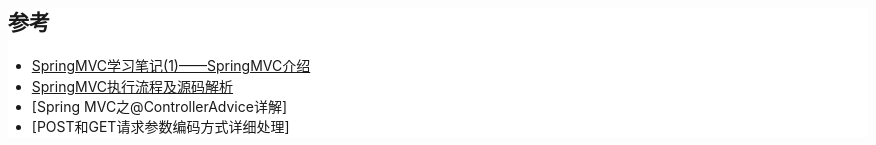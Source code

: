 
参考
---------------
* [SpringMVC学习笔记(1)——SpringMVC介绍]
* [SpringMVC执行流程及源码解析]
* [Spring MVC之@ControllerAdvice详解]
* [POST和GET请求参数编码方式详细处理]

[Servlet 学习笔记]:https://www.jianshu.com/p/a1b278560621

[SpringMVC]:https://docs.spring.io/spring/docs/current/spring-framework-reference/web.html#mvc

[SpringMVC学习笔记(1)——SpringMVC介绍]:https://crowhawk.github.io/2017/04/10/SpringMVC_1/

[SpringMVC执行流程及源码解析]:http://cxis.me/2017/04/06/SpringMVC执行流程及源码解析/

[@RequestMapping]:https://docs.spring.io/spring/docs/5.1.9.RELEASE/javadoc-api/

[@GetMapping]:https://docs.spring.io/spring/docs/5.1.9.RELEASE/javadoc-api/org/springframework/web/bind/annotation/GetMapping.html

[@PostMapping]:https://docs.spring.io/spring/docs/5.1.9.RELEASE/javadoc-api/org/springframework/web/bind/annotation/PostMapping.html

[@PutMapping]:https://docs.spring.io/spring/docs/5.1.9.RELEASE/javadoc-api/org/springframework/web/bind/annotation/PutMapping.html

[@DeleteMapping]:https://docs.spring.io/spring/docs/5.1.9.RELEASE/javadoc-api/org/springframework/web/bind/annotation/DeleteMapping.html

[@PatchMapping]:https://docs.spring.io/spring/docs/5.1.9.RELEASE/javadoc-api/org/springframework/web/bind/annotation/PatchMapping.html

[RequestMethod]:https://docs.spring.io/spring/docs/5.1.9.RELEASE/javadoc-api/org/springframework/web/bind/annotation/RequestMethod.html

[@ResponseBody]:https://docs.spring.io/spring/docs/5.1.9.RELEASE/javadoc-api/org/springframework/web/bind/annotation/ResponseBody.html

[@RestController]:https://docs.spring.io/spring/docs/5.1.9.RELEASE/javadoc-api/org/springframework/web/bind/annotation/RestController.html

[@RequestBody]:https://docs.spring.io/spring/docs/5.1.9.RELEASE/javadoc-api/org/springframework/web/bind/annotation/RequestBody.html

[@RequestParam]:https://docs.spring.io/spring/docs/5.1.9.RELEASE/javadoc-api/org/springframework/web/bind/annotation/RequestParam.html

[@PathVariable]:https://docs.spring.io/spring/docs/5.1.9.RELEASE/javadoc-api/org/springframework/web/bind/annotation/PathVariable.html

[@ModelAttribute]:https://docs.spring.io/spring/docs/5.1.9.RELEASE/javadoc-api/org/springframework/web/bind/annotation/ModelAttribute.html

[@ExceptionHandler]:https://docs.spring.io/spring/docs/5.1.9.RELEASE/javadoc-api/org/springframework/web/bind/annotation/ExceptionHandler.html

[@ControllerAdvice]:https://docs.spring.io/spring/docs/5.1.9.RELEASE/javadoc-api/org/springframework/web/bind/annotation/ControllerAdvice.html
